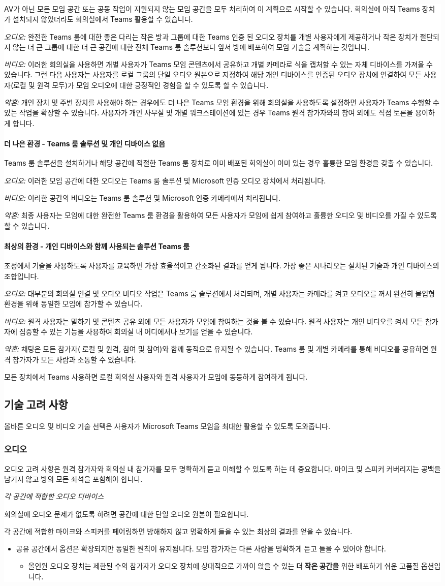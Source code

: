 AV가 아닌 모든 모임 공간 또는 공동 작업이 지원되지 않는 모임 공간을 모두 처리하여 이 계획으로 시작할 수 있습니다. 회의실에 아직 Teams 장치가 설치되지 않았더라도 회의실에서 Teams 활용할 수 있습니다.

*오디오:* 완전한 Teams 룸에 대한 좋은 다리는 작은 방과 그룹에 대한 Teams 인증 된 오디오 장치를 개별 사용자에게 제공하거나 작은 장치가 절단되지 않는 더 큰 그룹에 대한 더 큰 공간에 대한 전체 Teams 룸 솔루션보다 앞서 방에 배포하여 모임 기술을 계획하는 것입니다.

*비디오:* 이러한 회의실을 사용하면 개별 사용자가 Teams 모임 콘텐츠에서 공유하고 개별 카메라로 식을 캡처할 수 있는 자체 디바이스를 가져올 수 있습니다. 그런 다음 사용자는 사용자를 로컬 그룹의 단일 오디오 원본으로 지정하여 해당 개인 디바이스를 인증된 오디오 장치에 연결하여 모든 사용자(로컬 및 원격 모두)가 모임 오디오에 대한 긍정적인 경험을 할 수 있도록 할 수 있습니다.

*약혼:* 개인 장치 및 주변 장치를 사용해야 하는 경우에도 더 나은 Teams 모임 환경을 위해 회의실을 사용하도록 설정하면 사용자가 Teams 수행할 수 있는 작업을 확장할 수 있습니다. 사용자가 개인 사무실 및 개별 워크스테이션에 있는 경우 Teams 원격 참가자와의 참여 외에도 직접 토론을 용이하게 합니다.

#### <a name="better-experience--teams-rooms-solutions-and-no-personal-devices"></a>더 나은 환경 - Teams 룸 솔루션 및 개인 디바이스 없음

Teams 룸 솔루션을 설치하거나 해당 공간에 적절한 Teams 룸 장치로 이미 배포된 회의실이 이미 있는 경우 훌륭한 모임 환경을 갖출 수 있습니다.

*오디오:* 이러한 모임 공간에 대한 오디오는 Teams 룸 솔루션 및 Microsoft 인증 오디오 장치에서 처리됩니다.

*비디오:* 이러한 공간의 비디오는 Teams 룸 솔루션 및 Microsoft 인증 카메라에서 처리됩니다.

*약혼:* 최종 사용자는 모임에 대한 완전한 Teams 룸 환경을 활용하여 모든 사용자가 모임에 쉽게 참여하고 훌륭한 오디오 및 비디오를 가질 수 있도록 할 수 있습니다.

#### <a name="best-experience--teams-rooms-solutions-used-in-conjunction-with-personal-devices"></a>최상의 환경 - 개인 디바이스와 함께 사용되는 솔루션 Teams 룸

조정에서 기술을 사용하도록 사용자를 교육하면 가장 효율적이고 간소화된 결과를 얻게 됩니다. 가장 좋은 시나리오는 설치된 기술과 개인 디바이스의 조합입니다.

*오디오:* 대부분의 회의실 연결 및 오디오 비디오 작업은 Teams 룸 솔루션에서 처리되며, 개별 사용자는 카메라를 켜고 오디오를 꺼서 완전히 몰입형 환경을 위해 동일한 모임에 참가할 수 있습니다.

*비디오:* 원격 사용자는 말하기 및 콘텐츠 공유 외에 모든 사용자가 모임에 참여하는 것을 볼 수 있습니다. 원격 사용자는 개인 비디오를 켜서 모든 참가자에 집중할 수 있는 기능을 사용하여 회의실 내 어디에서나 보기를 얻을 수 있습니다.

*약혼:* 채팅은 모든 참가자( 로컬 및 원격, 참여 및 참여)와 함께 동적으로 유지될 수 있습니다. Teams 룸 및 개별 카메라를 통해 비디오를 공유하면 원격 참가자가 모든 사람과 소통할 수 있습니다.

모든 장치에서 Teams 사용하면 로컬 회의실 사용자와 원격 사용자가 모임에 동등하게 참여하게 됩니다.

## <a name="technology-considerations"></a>기술 고려 사항

올바른 오디오 및 비디오 기술 선택은 사용자가 Microsoft Teams 모임을 최대한 활용할 수 있도록 도와줍니다.

### <a name="audio"></a>오디오

오디오 고려 사항은 원격 참가자와 회의실 내 참가자를 모두 명확하게 듣고 이해할 수 있도록 하는 데 중요합니다. 마이크 및 스피커 커버리지는 공백을 남기지 않고 방의 모든 좌석을 포함해야 합니다.

*각 공간에 적합한 오디오 디바이스*

회의실에 오디오 문제가 없도록 하려면 공간에 대한 단일 오디오 원본이 필요합니다.

각 공간에 적합한 마이크와 스피커를 페어링하면 방해하지 않고 명확하게 들을 수 있는 최상의 결과를 얻을 수 있습니다.

-   공유 공간에서 옵션은 확장되지만 동일한 원칙이 유지됩니다. 모임 참가자는 다른 사람을 명확하게 듣고 들을 수 있어야 합니다.

    -   올인원 오디오 장치는 제한된 수의 참가자가 오디오 장치에 상대적으로 가까이 앉을 수 있는 **더 작은 공간을** 위한 배포하기 쉬운 고품질 옵션입니다.
